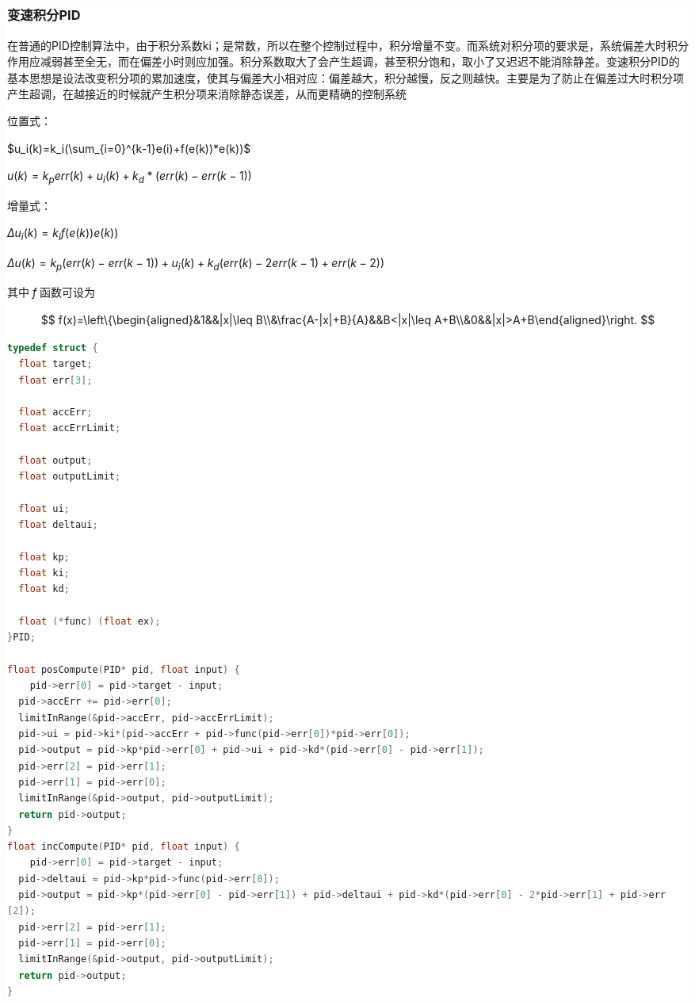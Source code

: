 ### 变速积分PID

在普通的PID控制算法中，由于积分系数ki；是常数，所以在整个控制过程中，积分增量不变。而系统对积分项的要求是，系统偏差大时积分作用应减弱甚至全无，而在偏差小时则应加强。积分系数取大了会产生超调，甚至积分饱和，取小了又迟迟不能消除静差。变速积分PID的基本思想是设法改变积分项的累加速度，使其与偏差大小相对应：偏差越大，积分越慢，反之则越快。主要是为了防止在偏差过大时积分项产生超调，在越接近的时候就产生积分项来消除静态误差，从而更精确的控制系统

位置式：

$u_i(k)=k_i(\sum_{i=0}^{k-1}e(i)+f(e(k))*e(k))$

$u(k)=k_perr(k)+u_i(k)+k_d*(err(k)-err(k-1))$

增量式：

$\Delta u_i(k)=k_if(e(k))e(k))$

$\Delta u(k)=k_p(err(k)-err(k-1))+u_i(k)+k_d(err(k)-2err(k-1)+err(k-2))$

其中 $f$ 函数可设为

$$
f(x)=\left\{\begin{aligned}&1&&|x|\leq B\\&\frac{A-|x|+B}{A}&&B<|x|\leq A+B\\&0&&|x|>A+B\end{aligned}\right.
$$

```c
typedef struct {
  float target;
  float err[3];

  float accErr;
  float accErrLimit;

  float output;
  float outputLimit;

  float ui;
  float deltaui;
 
  float kp;
  float ki;
  float kd;

  float (*func) (float ex);
}PID;

float posCompute(PID* pid, float input) {
	pid->err[0] = pid->target - input;
  pid->accErr += pid->err[0];
  limitInRange(&pid->accErr, pid->accErrLimit);
  pid->ui = pid->ki*(pid->accErr + pid->func(pid->err[0])*pid->err[0]);
  pid->output = pid->kp*pid->err[0] + pid->ui + pid->kd*(pid->err[0] - pid->err[1]);
  pid->err[2] = pid->err[1];
  pid->err[1] = pid->err[0];
  limitInRange(&pid->output, pid->outputLimit);
  return pid->output;
}
float incCompute(PID* pid, float input) {
	pid->err[0] = pid->target - input;
  pid->deltaui = pid->kp*pid->func(pid->err[0]);
  pid->output = pid->kp*(pid->err[0] - pid->err[1]) + pid->deltaui + pid->kd*(pid->err[0] - 2*pid->err[1] + pid->err[2]);
  pid->err[2] = pid->err[1];
  pid->err[1] = pid->err[0];
  limitInRange(&pid->output, pid->outputLimit);
  return pid->output;
}
```